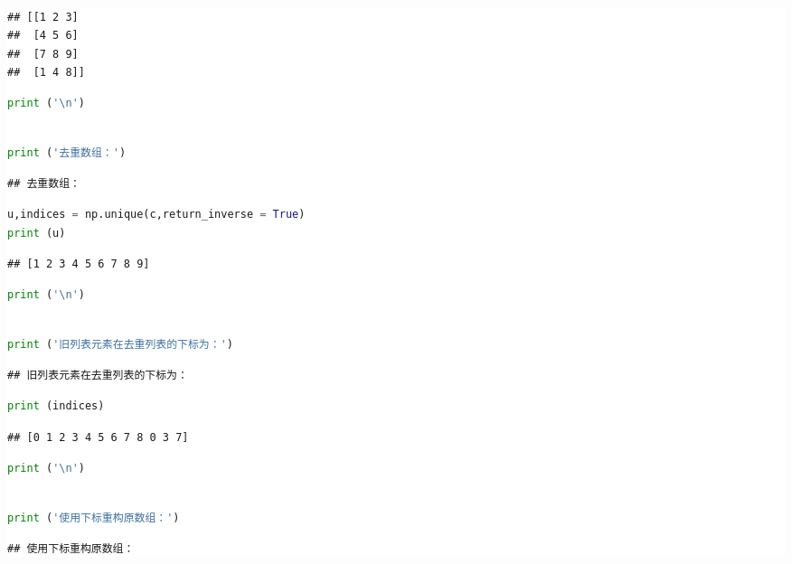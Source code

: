```
## [[1 2 3]
##  [4 5 6]
##  [7 8 9]
##  [1 4 8]]
```

```python
print ('\n')
 
```

```python
print ('去重数组：')
```

```
## 去重数组：
```

```python
u,indices = np.unique(c,return_inverse = True)
print (u)
```

```
## [1 2 3 4 5 6 7 8 9]
```

```python
print ('\n')
 
```

```python
print ('旧列表元素在去重列表的下标为：')
```

```
## 旧列表元素在去重列表的下标为：
```

```python
print (indices)
```

```
## [0 1 2 3 4 5 6 7 8 0 3 7]
```

```python
print ('\n')
 
```

```python
print ('使用下标重构原数组：')
```

```
## 使用下标重构原数组：
```
